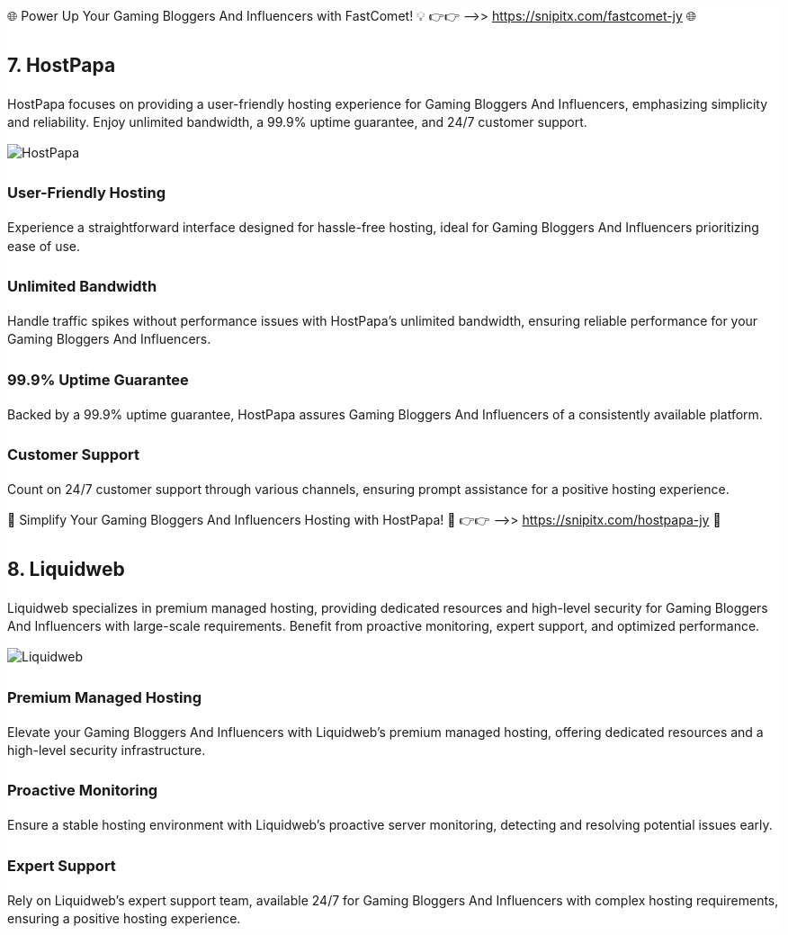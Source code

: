 🌐 Power Up Your Gaming Bloggers And Influencers with FastComet! 💡
👉👉 -->> https://snipitx.com/fastcomet-jy 🌐

## 7. HostPapa

HostPapa focuses on providing a user-friendly hosting experience for Gaming Bloggers And Influencers, emphasizing simplicity and reliability. Enjoy unlimited bandwidth, a 99.9% uptime guarantee, and 24/7 customer support.

![HostPapa](https://i.imgur.com/ouDTkvl.jpeg "HostPapa Hosting")

### User-Friendly Hosting
Experience a straightforward interface designed for hassle-free hosting, ideal for Gaming Bloggers And Influencers prioritizing ease of use.

### Unlimited Bandwidth
Handle traffic spikes without performance issues with HostPapa’s unlimited bandwidth, ensuring reliable performance for your Gaming Bloggers And Influencers.

### 99.9% Uptime Guarantee
Backed by a 99.9% uptime guarantee, HostPapa assures Gaming Bloggers And Influencers of a consistently available platform.

### Customer Support
Count on 24/7 customer support through various channels, ensuring prompt assistance for a positive hosting experience.

🌈 Simplify Your Gaming Bloggers And Influencers Hosting with HostPapa! 🚀
👉👉 -->> https://snipitx.com/hostpapa-jy 🚀

## 8. Liquidweb

Liquidweb specializes in premium managed hosting, providing dedicated resources and high-level security for Gaming Bloggers And Influencers with large-scale requirements. Benefit from proactive monitoring, expert support, and optimized performance.

![Liquidweb](https://i.imgur.com/4IvT9SC.jpeg "Liquidweb Hosting")

### Premium Managed Hosting
Elevate your Gaming Bloggers And Influencers with Liquidweb’s premium managed hosting, offering dedicated resources and a high-level security infrastructure.

### Proactive Monitoring
Ensure a stable hosting environment with Liquidweb’s proactive server monitoring, detecting and resolving potential issues early.

### Expert Support
Rely on Liquidweb’s expert support team, available 24/7 for Gaming Bloggers And Influencers with complex hosting requirements, ensuring a positive hosting experience.
